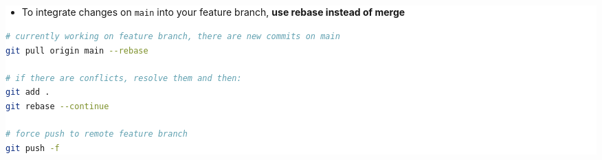 - To integrate changes on `main` into your feature branch, **use rebase instead of merge**

```bash
# currently working on feature branch, there are new commits on main
git pull origin main --rebase

# if there are conflicts, resolve them and then:
git add .
git rebase --continue

# force push to remote feature branch
git push -f
```
